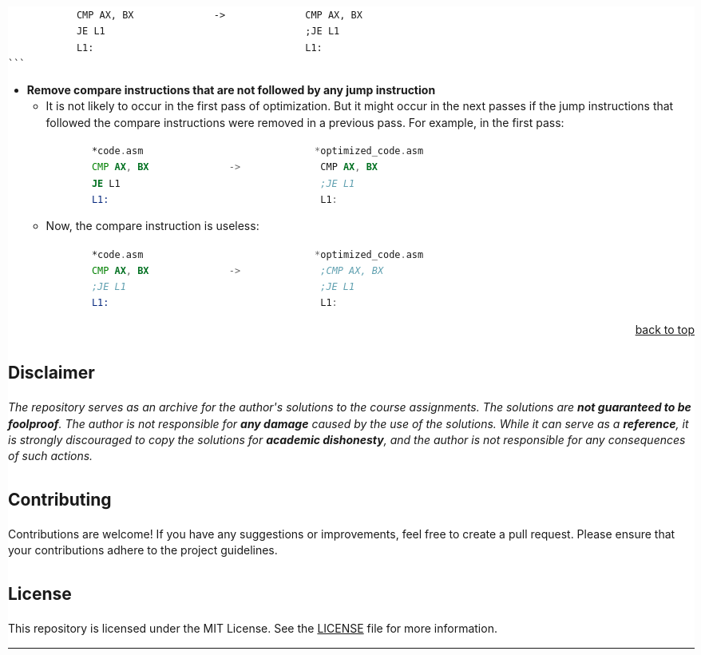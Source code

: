                 CMP AX, BX              ->              CMP AX, BX
                JE L1                                   ;JE L1
                L1:                                     L1:
    ```
* **Remove compare instructions that are not followed by any jump instruction**
    * It is not likely to occur in the first pass of optimization. But it might occur in the next passes if the jump instructions that followed the compare instructions were removed in a previous pass. For example, in the first pass:
        ```asm
                *code.asm                              *optimized_code.asm
                CMP AX, BX              ->              CMP AX, BX
                JE L1                                   ;JE L1
                L1:                                     L1:
        ```
    * Now, the compare instruction is useless:
        ```asm
                *code.asm                              *optimized_code.asm
                CMP AX, BX              ->              ;CMP AX, BX
                ;JE L1                                  ;JE L1
                L1:                                     L1:
        ```

<p align="right"><a href="#top">back to top</a></p>

## Disclaimer

*The repository serves as an archive for the author's solutions to the course assignments. The solutions are **not guaranteed to be foolproof**. The author is not responsible for **any damage** caused by the use of the solutions. While it can serve as a **reference**, it is strongly discouraged to copy the solutions for **academic dishonesty**, and the author is not responsible for any consequences of such actions.*

## Contributing

Contributions are welcome! If you have any suggestions or improvements, feel free to create a pull request. Please ensure that your contributions adhere to the project guidelines.

## License

This repository is licensed under the MIT License. See the [LICENSE](LICENSE) file for more information.

---
